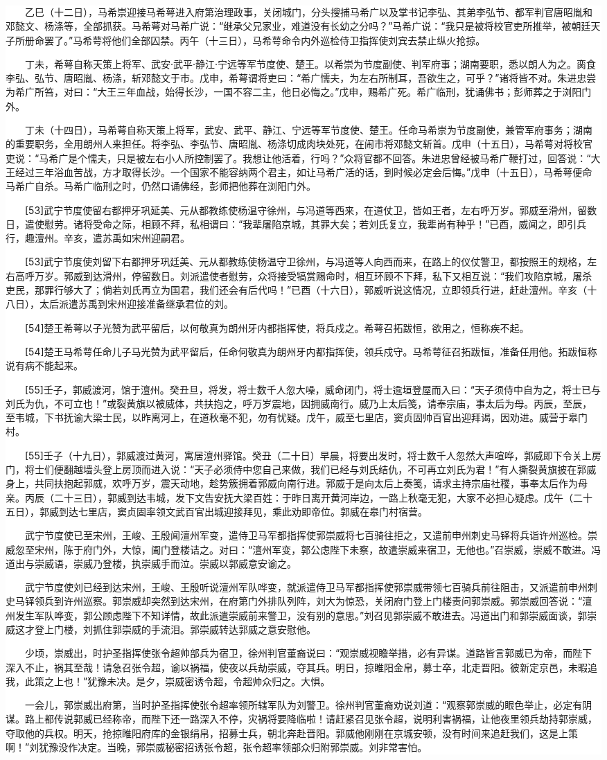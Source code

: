 　　乙巳（十二日），马希崇迎接马希萼进入府第治理政事，关闭城门，分头搜捕马希广以及掌书记李弘、其弟李弘节、都军判官唐昭胤和邓懿文、杨涤等，全部抓获。马希萼对马希广说：“继承父兄家业，难道没有长幼之分吗？”马希广说：“我只是被将校官吏所推举，被朝廷天子所册命罢了。”马希萼将他们全部囚禁。丙午（十三日），马希萼命令内外巡检侍卫指挥使刘宾去禁止纵火抢掠。

　　丁未，希萼自称天策上将军、武安·武平·静江·宁远等军节度使、楚王。以希崇为节度副使、判军府事；湖南要职，悉以朗人为之。脔食李弘、弘节、唐昭胤、杨涤，斩邓懿文于市。戊申，希萼谓将吏曰：“希广懦夫，为左右所制耳，吾欲生之，可乎？”诸将皆不对。朱进忠尝为希广所笞，对曰：“大王三年血战，始得长沙，一国不容二主，他日必悔之。”戊申，赐希广死。希广临刑，犹诵佛书；彭师葬之于浏阳门外。

　　丁未（十四日），马希萼自称天策上将军，武安、武平、静江、宁远等军节度使、楚王。任命马希崇为节度副使，兼管军府事务；湖南的重要职务，全用朗州人来担任。将李弘、李弘节、唐昭胤、杨涤切成肉块处死，在闹市将邓懿文斩首。戊申（十五日），马希萼对将校官吏说：“马希广是个懦夫，只是被左右小人所控制罢了。我想让他活着，行吗？”众将官都不回答。朱进忠曾经被马希广鞭打过，回答说：“大王经过三年浴血苦战，方才取得长沙。一个国家不能容纳两个君主，如让马希广活的话，到时候必定会后悔。”戊申（十五日），马希萼便命马希广自杀。马希广临刑之时，仍然口诵佛经，彭师把他葬在浏阳门外。

　　[53]武宁节度使留右都押牙巩延美、元从都教练使杨温守徐州，与冯道等西来，在道仗卫，皆如王者，左右呼万岁。郭威至滑州，留数日，遣使慰劳。诸将受命之际，相顾不拜，私相谓曰：“我辈屠陷京城，其罪大矣；若刘氏复立，我辈尚有种乎！”已酉，威闻之，即引兵行，趣澶州。辛亥，遣苏禹如宋州迎嗣君。

　　[53]武宁节度使刘留下右都押牙巩廷美、元从都教练使杨温守卫徐州，与冯道等人向西而来，在路上的仪仗警卫，都按照王的规格，左右高呼万岁。郭威到达滑州，停留数日。刘派遣使者慰劳，众将接受犒赏赐命时，相互环顾不下拜，私下又相互说：“我们攻陷京城，屠杀吏民，那罪行够大了；倘若刘氏再立为国君，我们还会有后代吗！”已酉（十六日），郭威听说这情况，立即领兵行进，赶赴澶州。辛亥（十八日），太后派遣苏禹到宋州迎接准备继承君位的刘。

　　[54]楚王希萼以子光赞为武平留后，以何敬真为朗州牙内都指挥使，将兵戍之。希萼召拓跋恒，欲用之，恒称疾不起。

　　[54]楚王马希萼任命儿子马光赞为武平留后，任命何敬真为朗州牙内都指挥使，领兵戍守。马希萼征召拓跋恒，准备任用他。拓跋恒称说有病不能起来。

　　[55]壬子，郭威渡河，馆于澶州。癸丑旦，将发，将士数千人忽大噪，威命闭门，将士逾垣登屋而入曰：“天子须侍中自为之，将士已与刘氏为仇，不可立也！”或裂黄旗以被威体，共扶抱之，呼万岁震地，因拥威南行。威乃上太后笺，请奉宗庙，事太后为母。丙辰，至辰，至韦城，下书抚谕大梁士民，以昨离河上，在道秋毫不犯，勿有忧疑。戊午，威至七里店，窦贞固帅百官出迎拜谒，因劝进。威营于皋门村。

 





　　[55]壬子（十九日），郭威渡过黄河，寓居澶州驿馆。癸丑（二十日）早晨，将要出发时，将士数千人忽然大声喧哗，郭威即下令关上房门，将士们便翻越墙头登上房顶而进入说：“天子必须侍中您自己来做，我们已经与刘氏结仇，不可再立刘氏为君！”有人撕裂黄旗披在郭威身上，共同扶抱起郭威，欢呼万岁，震天动地，趁势簇拥着郭威向南行进。郭威于是向太后上奏笺，请求主持宗庙社稷，事奉太后作为母亲。丙辰（二十三日），郭威到达韦城，发下文告安抚大梁百姓：于昨日离开黄河岸边，一路上秋毫无犯，大家不必担心疑虑。戊午（二十五日），郭威到达七里店，窦贞固率领文武百官出城迎接拜见，乘此劝即帝位。郭威在皋门村宿营。

　　武宁节度使已至宋州，王峻、王殷闻澶州军变，遣侍卫马军都指挥使郭崇威将七百骑往拒之，又遣前申州刺史马铎将兵诣许州巡检。崇威忽至宋州，陈于府门外，大惊，阖门登楼诘之。对曰：“澶州军变，郭公虑陛下未察，故遣崇威来宿卫，无他也。”召崇威，崇威不敢进。冯道出与崇威语，崇威乃登楼，执崇威手而泣。崇威以郭威意安谕之。

　　武宁节度使刘已经到达宋州，王峻、王殷听说澶州军队哗变，就派遣侍卫马军都指挥使郭崇威带领七百骑兵前往阻击，又派遣前申州刺史马铎领兵到许州巡察。郭崇威却突然到达宋州，在府第门外排队列阵，刘大为惊恐，关闭府门登上门楼责问郭崇威。郭崇威回答说：“澶州发生军队哗变，郭公顾虑陛下不知详情，故此派遣崇威前来警卫，没有别的意思。”刘召见郭崇威不敢进去。冯道出门和郭崇威面谈，郭崇威这才登上门楼，刘抓住郭崇威的手流泪。郭崇威转达郭威之意安慰他。

　　少顷，崇威出，时护圣指挥使张令超帅部兵为宿卫，徐州判官董裔说曰：“观崇威视瞻举措，必有异谋。道路皆言郭威已为帝，而陛下深入不止，祸其至哉！请急召张令超，谕以祸福，使夜以兵劫崇威，夺其兵。明日，掠睢阳金帛，募士卒，北走晋阳。彼新定京邑，未暇追我，此策之上也！”犹豫未决。是夕，崇威密诱令超，令超帅众归之。大惧。

　　一会儿，郭崇威出府第，当时护圣指挥使张令超率领所辖军队为刘警卫。徐州判官董裔劝说刘道：“观察郭崇威的眼色举止，必定有阴谋。路上都传说郭威已经称帝，而陛下还一路深入不停，灾祸将要降临啦！请赶紧召见张令超，说明利害祸福，让他夜里领兵劫持郭崇威，夺取他的兵权。明天，抢掠睢阳府库的金银绢帛，招募士兵，朝北奔赴晋阳。郭威他刚刚在京城安顿，没有时间来追赶我们，这是上策啊！”刘犹豫没作决定。当晚，郭崇威秘密招诱张令超，张令超率领部众归附郭崇威。刘非常害怕。

